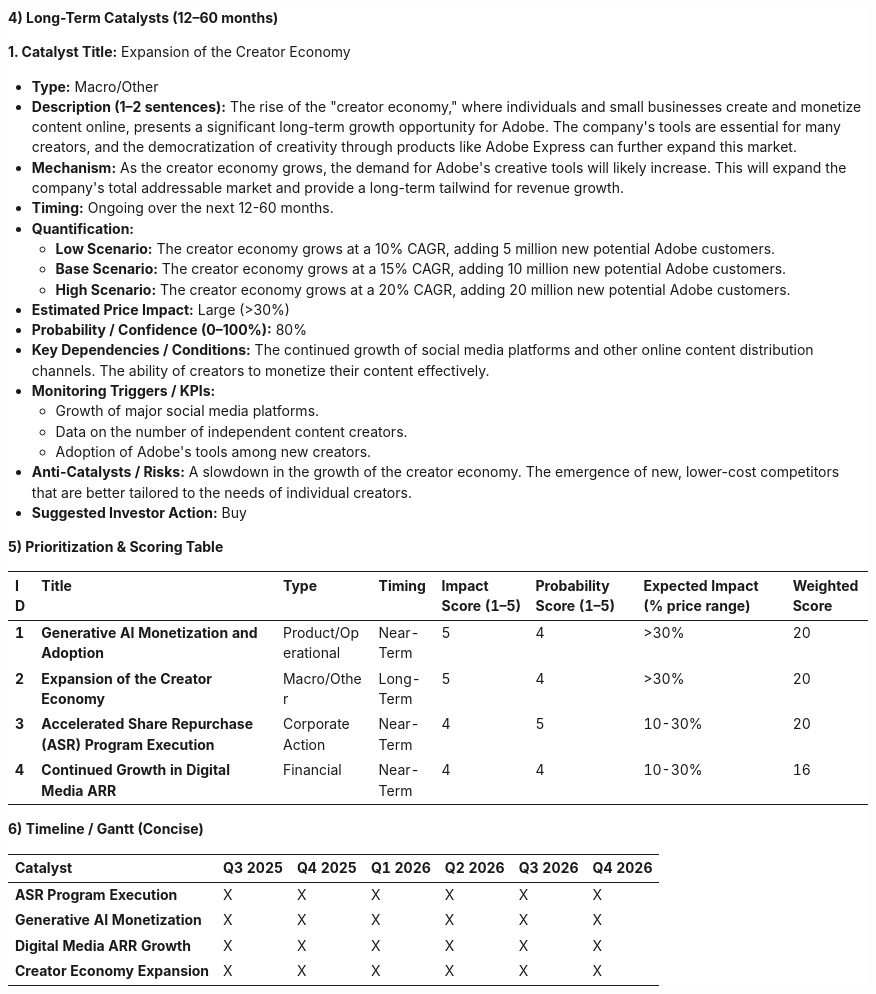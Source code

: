 **4) Long-Term Catalysts (12–60 months)**

**1. Catalyst Title:** Expansion of the Creator Economy
*   **Type:** Macro/Other
*   **Description (1–2 sentences):** The rise of the "creator economy," where individuals and small businesses create and monetize content online, presents a significant long-term growth opportunity for Adobe. The company's tools are essential for many creators, and the democratization of creativity through products like Adobe Express can further expand this market.
*   **Mechanism:** As the creator economy grows, the demand for Adobe's creative tools will likely increase. This will expand the company's total addressable market and provide a long-term tailwind for revenue growth.
*   **Timing:** Ongoing over the next 12-60 months.
*   **Quantification:**
    *   **Low Scenario:** The creator economy grows at a 10% CAGR, adding 5 million new potential Adobe customers.
    *   **Base Scenario:** The creator economy grows at a 15% CAGR, adding 10 million new potential Adobe customers.
    *   **High Scenario:** The creator economy grows at a 20% CAGR, adding 20 million new potential Adobe customers.
*   **Estimated Price Impact:** Large (>30%)
*   **Probability / Confidence (0–100%):** 80%
*   **Key Dependencies / Conditions:** The continued growth of social media platforms and other online content distribution channels. The ability of creators to monetize their content effectively.
*   **Monitoring Triggers / KPIs:**
    *   Growth of major social media platforms.
    *   Data on the number of independent content creators.
    *   Adoption of Adobe's tools among new creators.
*   **Anti-Catalysts / Risks:** A slowdown in the growth of the creator economy. The emergence of new, lower-cost competitors that are better tailored to the needs of individual creators.
*   **Suggested Investor Action:** Buy

**5) Prioritization & Scoring Table**

| ID | Title | Type | Timing | Impact Score (1–5) | Probability Score (1–5) | Expected Impact (% price range) | Weighted Score |
| :- | :--- | :--- | :--- | :--- | :--- | :--- | :--- |
| **1** | **Generative AI Monetization and Adoption** | Product/Operational | Near-Term | 5 | 4 | >30% | 20 |
| **2** | **Expansion of the Creator Economy** | Macro/Other | Long-Term | 5 | 4 | >30% | 20 |
| **3** | **Accelerated Share Repurchase (ASR) Program Execution** | Corporate Action | Near-Term | 4 | 5 | 10-30% | 20 |
| **4** | **Continued Growth in Digital Media ARR** | Financial | Near-Term | 4 | 4 | 10-30% | 16 |

**6) Timeline / Gantt (Concise)**

| Catalyst | Q3 2025 | Q4 2025 | Q1 2026 | Q2 2026 | Q3 2026 | Q4 2026 |
| :--- | :--- | :--- | :--- | :--- | :--- | :--- |
| **ASR Program Execution** | X | X | X | X | X | X |
| **Generative AI Monetization** | X | X | X | X | X | X |
| **Digital Media ARR Growth** | X | X | X | X | X | X |
| **Creator Economy Expansion** | X | X | X | X | X | X |
